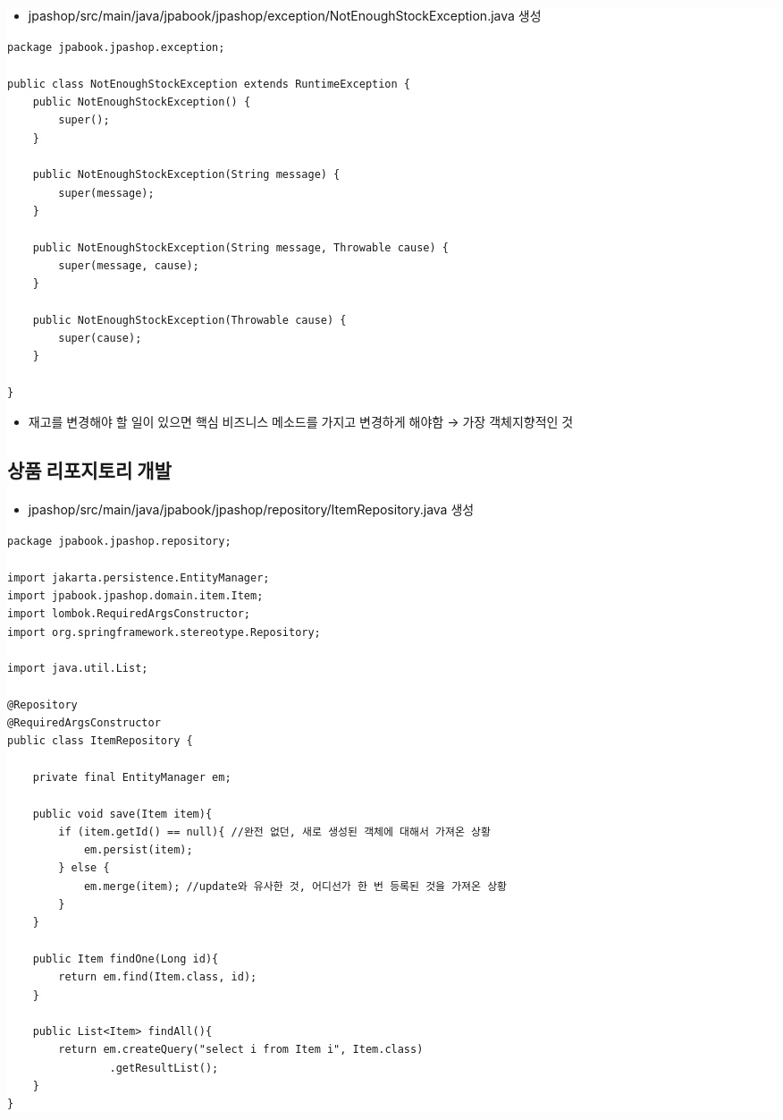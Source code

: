 -   jpashop/src/main/java/jpabook/jpashop/exception/NotEnoughStockException.java 생성

```
package jpabook.jpashop.exception;

public class NotEnoughStockException extends RuntimeException {
    public NotEnoughStockException() {
        super();
    }

    public NotEnoughStockException(String message) {
        super(message);
    }

    public NotEnoughStockException(String message, Throwable cause) {
        super(message, cause);
    }

    public NotEnoughStockException(Throwable cause) {
        super(cause);
    }

}
```

-   재고를 변경해야 할 일이 있으면 핵심 비즈니스 메소드를 가지고 변경하게 해야함 → 가장 객체지향적인 것

## 상품 리포지토리 개발

-   jpashop/src/main/java/jpabook/jpashop/repository/ItemRepository.java 생성

```
package jpabook.jpashop.repository;

import jakarta.persistence.EntityManager;
import jpabook.jpashop.domain.item.Item;
import lombok.RequiredArgsConstructor;
import org.springframework.stereotype.Repository;

import java.util.List;

@Repository
@RequiredArgsConstructor
public class ItemRepository {

    private final EntityManager em;

    public void save(Item item){
        if (item.getId() == null){ //완전 없던, 새로 생성된 객체에 대해서 가져온 상황
            em.persist(item);
        } else {
            em.merge(item); //update와 유사한 것, 어디선가 한 번 등록된 것을 가져온 상황
        }
    }

    public Item findOne(Long id){
        return em.find(Item.class, id);
    }

    public List<Item> findAll(){
        return em.createQuery("select i from Item i", Item.class)
                .getResultList();
    }
}
```
